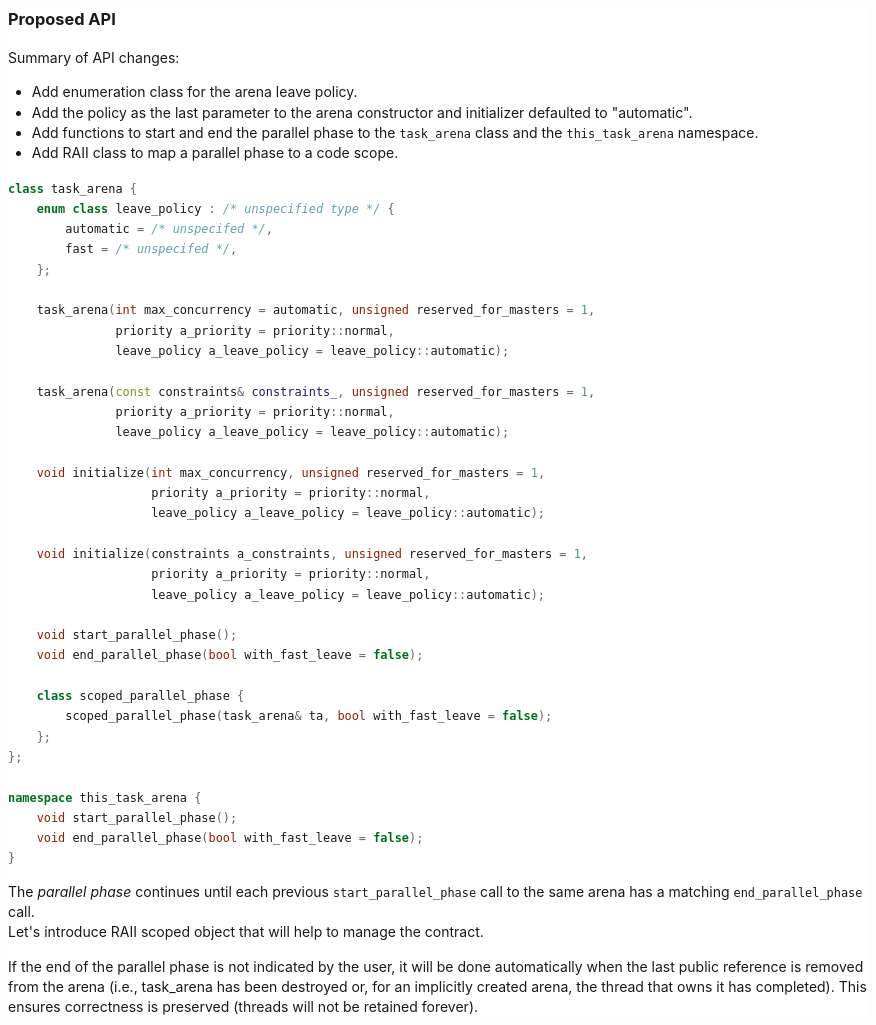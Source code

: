 
### Proposed API

Summary of API changes:

* Add enumeration class for the arena leave policy.
* Add the policy as the last parameter to the arena constructor and initializer
defaulted to "automatic".
* Add functions to start and end the parallel phase to the `task_arena` class
and the `this_task_arena` namespace.
* Add RAII class to map a parallel phase to a code scope.

```cpp
class task_arena {
    enum class leave_policy : /* unspecified type */ {
        automatic = /* unspecifed */,
        fast = /* unspecifed */,
    };

    task_arena(int max_concurrency = automatic, unsigned reserved_for_masters = 1,
               priority a_priority = priority::normal,
               leave_policy a_leave_policy = leave_policy::automatic);

    task_arena(const constraints& constraints_, unsigned reserved_for_masters = 1,
               priority a_priority = priority::normal,
               leave_policy a_leave_policy = leave_policy::automatic);

    void initialize(int max_concurrency, unsigned reserved_for_masters = 1,
                    priority a_priority = priority::normal,
                    leave_policy a_leave_policy = leave_policy::automatic);

    void initialize(constraints a_constraints, unsigned reserved_for_masters = 1,
                    priority a_priority = priority::normal,
                    leave_policy a_leave_policy = leave_policy::automatic);

    void start_parallel_phase();
    void end_parallel_phase(bool with_fast_leave = false);

    class scoped_parallel_phase {
        scoped_parallel_phase(task_arena& ta, bool with_fast_leave = false);
    };
};

namespace this_task_arena {
    void start_parallel_phase();
    void end_parallel_phase(bool with_fast_leave = false);
}
```
The _parallel phase_ continues until each previous `start_parallel_phase` call
to the same arena has a matching `end_parallel_phase` call.<br>
Let's introduce RAII scoped object that will help to manage the contract.

If the end of the parallel phase is not indicated by the user, it will be done automatically when
the last public reference is removed from the arena (i.e., task_arena has been destroyed or,
for an implicitly created arena, the thread that owns it has completed).
This ensures correctness is preserved (threads will not be retained forever).
